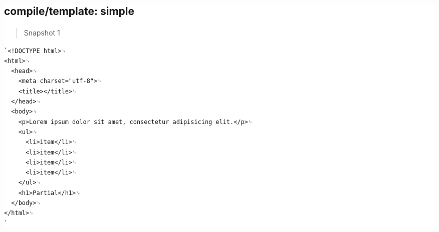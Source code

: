 ## compile/template: simple

> Snapshot 1

    `<!DOCTYPE html>␊
    <html>␊
      <head>␊
        <meta charset="utf-8">␊
        <title></title>␊
      </head>␊
      <body>␊
        <p>Lorem ipsum dolor sit amet, consectetur adipisicing elit.</p>␊
        <ul>␊
          <li>item</li>␊
          <li>item</li>␊
          <li>item</li>␊
          <li>item</li>␊
        </ul>␊
        <h1>Partial</h1>␊
      </body>␊
    </html>␊
    `
